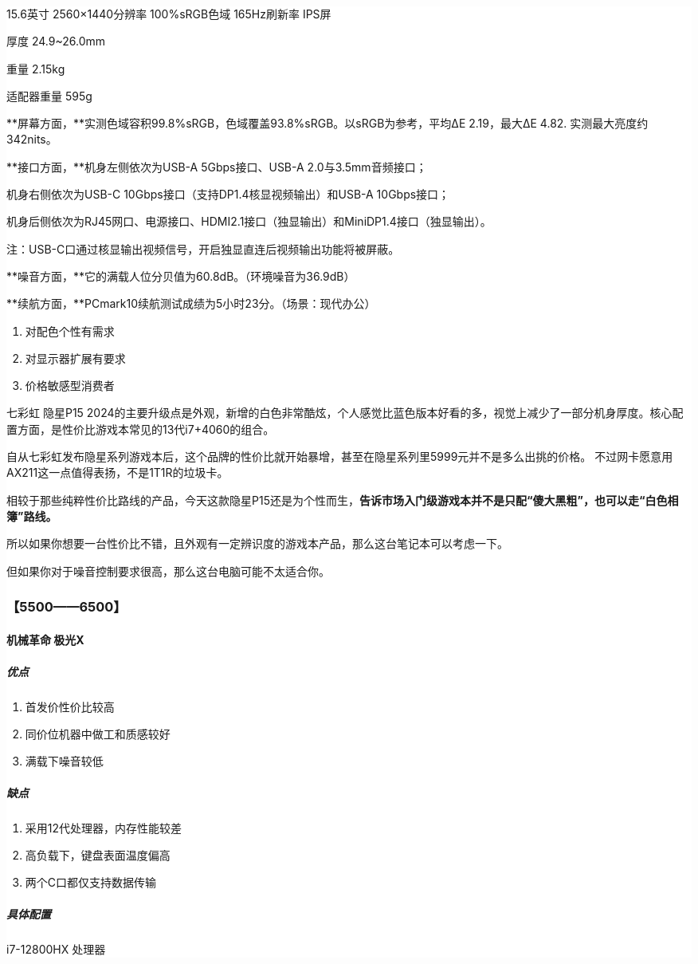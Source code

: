 15.6英寸 2560×1440分辨率 100%sRGB色域 165Hz刷新率 IPS屏

厚度 24.9~26.0mm

重量 2.15kg

适配器重量 595g

**屏幕方面，**实测色域容积99.8%sRGB，色域覆盖93.8%sRGB。以sRGB为参考，平均ΔE 2.19，最大ΔE 4.82. 实测最大亮度约342nits。

**接口方面，**机身左侧依次为USB-A 5Gbps接口、USB-A 2.0与3.5mm音频接口；

机身右侧依次为USB-C 10Gbps接口（支持DP1.4核显视频输出）和USB-A 10Gbps接口；

机身后侧依次为RJ45网口、电源接口、HDMI2.1接口（独显输出）和MiniDP1.4接口（独显输出）。

注：USB-C口通过核显输出视频信号，开启独显直连后视频输出功能将被屏蔽。

**噪音方面，**它的满载人位分贝值为60.8dB。（环境噪音为36.9dB）

**续航方面，**PCmark10续航测试成绩为5小时23分。（场景：现代办公）

1. 对配色个性有需求

2. 对显示器扩展有要求

3. 价格敏感型消费者

七彩虹 隐星P15 2024的主要升级点是外观，新增的白色非常酷炫，个人感觉比蓝色版本好看的多，视觉上减少了一部分机身厚度。核心配置方面，是性价比游戏本常见的13代i7+4060的组合。

自从七彩虹发布隐星系列游戏本后，这个品牌的性价比就开始暴增，甚至在隐星系列里5999元并不是多么出挑的价格。
不过网卡愿意用AX211这一点值得表扬，不是1T1R的垃圾卡。

相较于那些纯粹性价比路线的产品，今天这款隐星P15还是为个性而生，**告诉市场入门级游戏本并不是只配“傻大黑粗”，也可以走“白色相簿”路线。**

所以如果你想要一台性价比不错，且外观有一定辨识度的游戏本产品，那么这台笔记本可以考虑一下。

但如果你对于噪音控制要求很高，那么这台电脑可能不太适合你。

### 【5500——6500】

#### 机械革命 极光X

##### 优点

1. 首发价性价比较高

2. 同价位机器中做工和质感较好

3. 满载下噪音较低

##### 缺点

1. 采用12代处理器，内存性能较差

2. 高负载下，键盘表面温度偏高

3. 两个C口都仅支持数据传输

##### 具体配置

i7-12800HX 处理器
